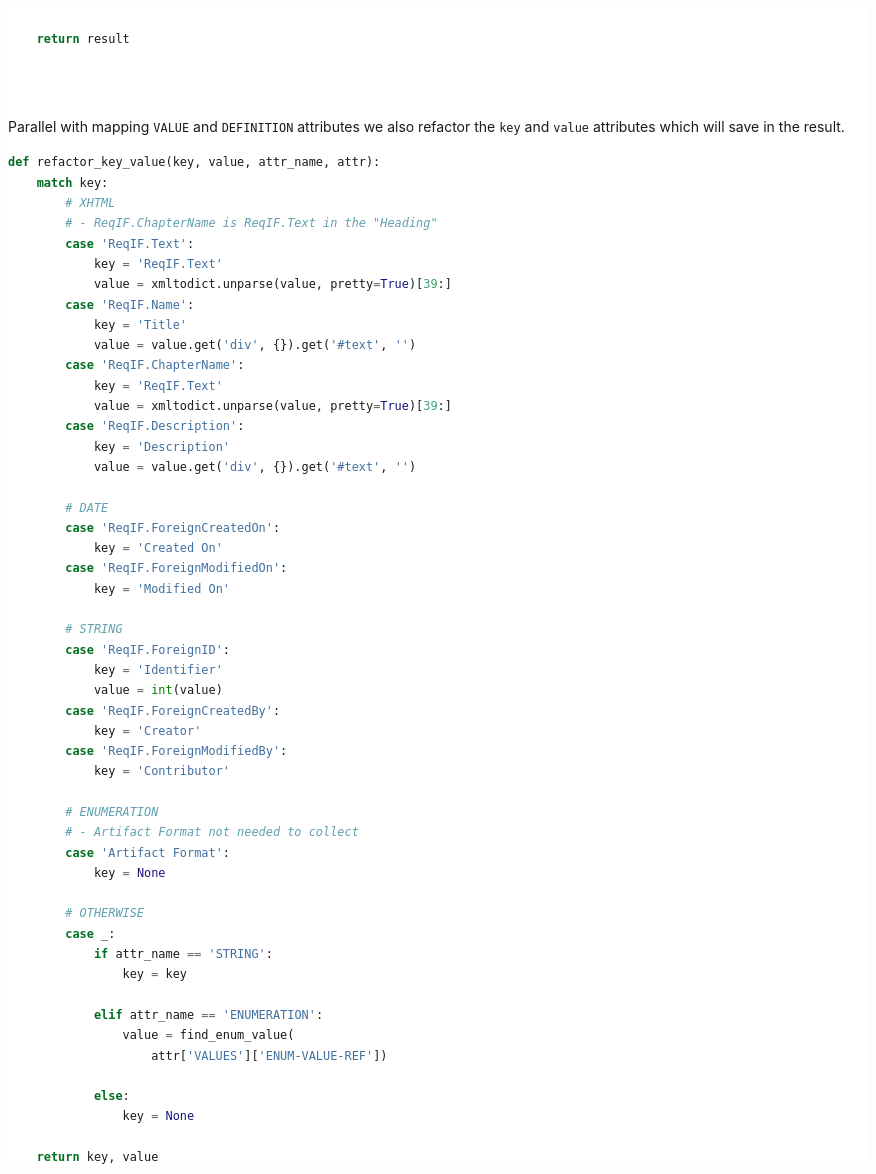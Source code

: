 ```python

    return result
```

<br>
<br>

Parallel with mapping `VALUE` and `DEFINITION` attributes we also refactor the `key` and `value` attributes which will save in the result.

```python
def refactor_key_value(key, value, attr_name, attr):
    match key:
        # XHTML
        # - ReqIF.ChapterName is ReqIF.Text in the "Heading"
        case 'ReqIF.Text':
            key = 'ReqIF.Text'
            value = xmltodict.unparse(value, pretty=True)[39:]
        case 'ReqIF.Name':
            key = 'Title'
            value = value.get('div', {}).get('#text', '')
        case 'ReqIF.ChapterName':
            key = 'ReqIF.Text'
            value = xmltodict.unparse(value, pretty=True)[39:]
        case 'ReqIF.Description':
            key = 'Description'
            value = value.get('div', {}).get('#text', '')

        # DATE
        case 'ReqIF.ForeignCreatedOn':
            key = 'Created On'
        case 'ReqIF.ForeignModifiedOn':
            key = 'Modified On'

        # STRING
        case 'ReqIF.ForeignID':
            key = 'Identifier'
            value = int(value)
        case 'ReqIF.ForeignCreatedBy':
            key = 'Creator'
        case 'ReqIF.ForeignModifiedBy':
            key = 'Contributor'

        # ENUMERATION
        # - Artifact Format not needed to collect
        case 'Artifact Format':
            key = None

        # OTHERWISE
        case _:
            if attr_name == 'STRING':
                key = key

            elif attr_name == 'ENUMERATION':
                value = find_enum_value(
                    attr['VALUES']['ENUM-VALUE-REF'])

            else:
                key = None

    return key, value
```
